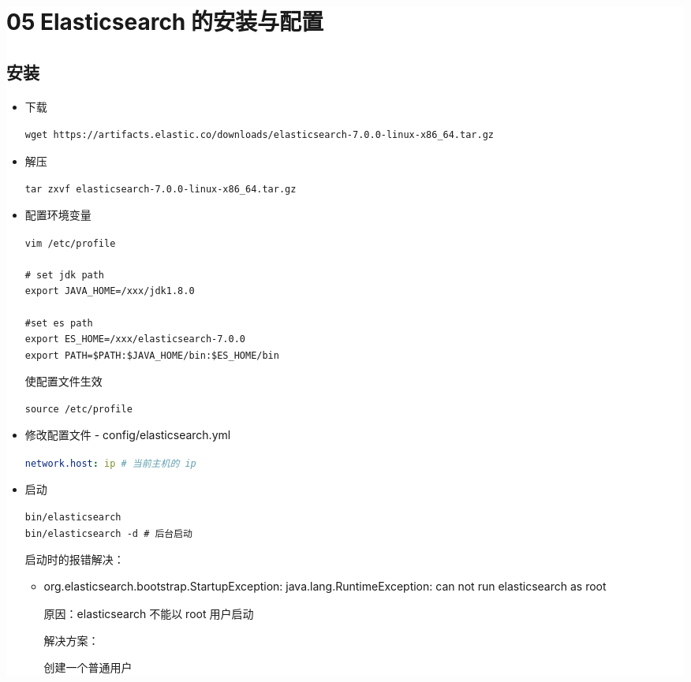# 05 Elasticsearch 的安装与配置

## 安装

- 下载

  ```shell
  wget https://artifacts.elastic.co/downloads/elasticsearch-7.0.0-linux-x86_64.tar.gz
  ```

- 解压

  ```shell
  tar zxvf elasticsearch-7.0.0-linux-x86_64.tar.gz
  ```

- 配置环境变量

  ```shell
  vim /etc/profile
  
  # set jdk path
  export JAVA_HOME=/xxx/jdk1.8.0
  
  #set es path
  export ES_HOME=/xxx/elasticsearch-7.0.0
  export PATH=$PATH:$JAVA_HOME/bin:$ES_HOME/bin
  ```

  使配置文件生效

  ```shell
  source /etc/profile
  ```

- 修改配置文件 - config/elasticsearch.yml

  ```yml
  network.host: ip # 当前主机的 ip
  ```

- 启动

  ```shell
  bin/elasticsearch
  bin/elasticsearch -d # 后台启动
  ```

  启动时的报错解决：

  - org.elasticsearch.bootstrap.StartupException: java.lang.RuntimeException: can not run elasticsearch as root

    原因：elasticsearch 不能以 root 用户启动

    解决方案：

    创建一个普通用户
